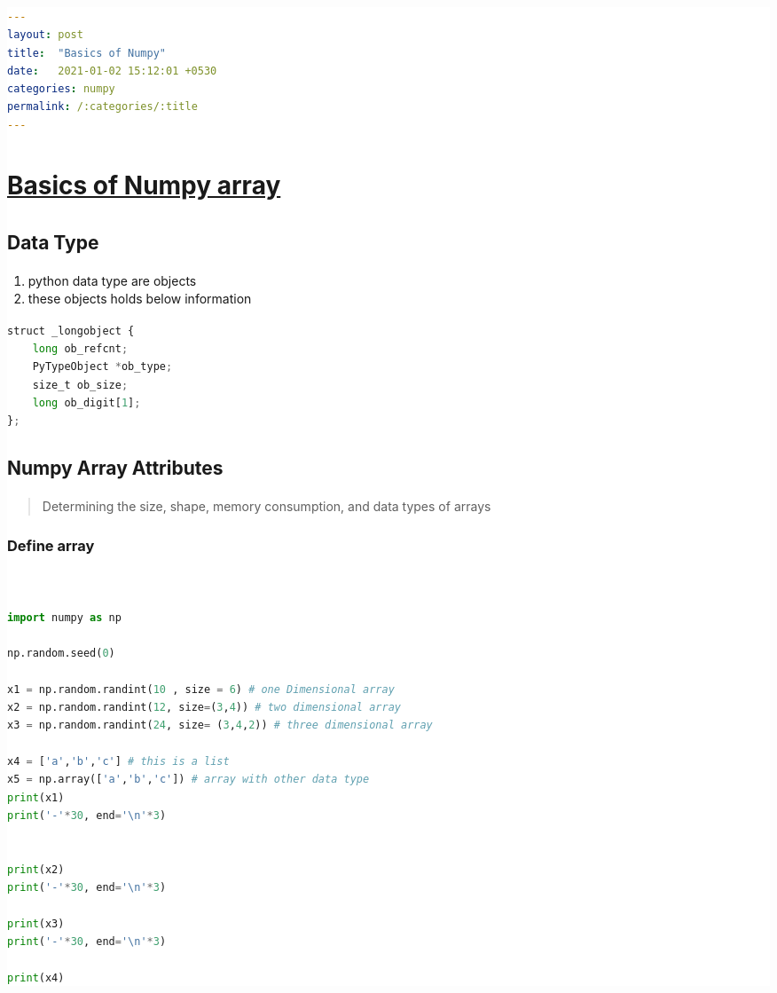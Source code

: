 ```yaml
---
layout: post
title:  "Basics of Numpy"
date:   2021-01-02 15:12:01 +0530
categories: numpy
permalink: /:categories/:title
---
```


 # [Basics of Numpy array](https://jakevdp.github.io/PythonDataScienceHandbook/)

## Data Type

1. python data type are objects
2. these objects holds below information


```python
struct _longobject {
    long ob_refcnt;
    PyTypeObject *ob_type;
    size_t ob_size;
    long ob_digit[1];
};
```

## Numpy Array Attributes
> Determining the size, shape, memory consumption, and data types of arrays



### Define array


```python


import numpy as np

np.random.seed(0)

x1 = np.random.randint(10 , size = 6) # one Dimensional array
x2 = np.random.randint(12, size=(3,4)) # two dimensional array
x3 = np.random.randint(24, size= (3,4,2)) # three dimensional array

x4 = ['a','b','c'] # this is a list
x5 = np.array(['a','b','c']) # array with other data type
print(x1)
print('-'*30, end='\n'*3)


print(x2)
print('-'*30, end='\n'*3)

print(x3)
print('-'*30, end='\n'*3)

print(x4)
```
